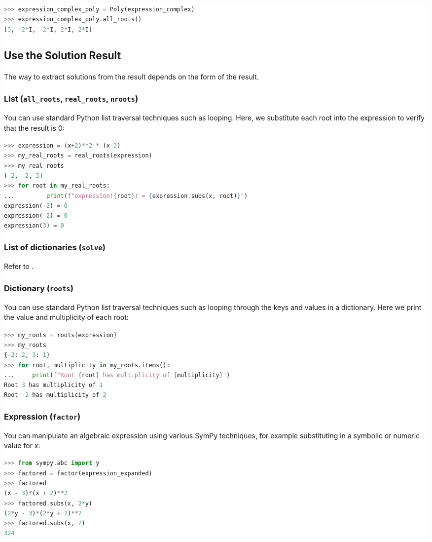```py
>>> expression_complex_poly = Poly(expression_complex)
>>> expression_complex_poly.all_roots()
[3, -2*I, -2*I, 2*I, 2*I]
```

## Use the Solution Result

The way to extract solutions from the result depends on the form of the result.

### List (`all_roots`, `real_roots`, `nroots`)

You can use standard Python list traversal techniques such as looping. Here, we
substitute each root into the expression to verify that the result is $0$:

```py
>>> expression = (x+2)**2 * (x-3)
>>> my_real_roots = real_roots(expression)
>>> my_real_roots
[-2, -2, 3]
>>> for root in my_real_roots:
...         print(f"expression({root}) = {expression.subs(x, root)}")
expression(-2) = 0
expression(-2) = 0
expression(3) = 0
```

### List of dictionaries (`solve`)

Refer to [](solve-equation-algebraically.md#use-the-solution-result).

### Dictionary (`roots`)

You can use standard Python list traversal techniques such as looping through
the keys and values in a dictionary. Here we print the value and multiplicity of
each root:

```py
>>> my_roots = roots(expression)
>>> my_roots
{-2: 2, 3: 1}
>>> for root, multiplicity in my_roots.items():
...     print(f"Root {root} has multiplicity of {multiplicity}")
Root 3 has multiplicity of 1
Root -2 has multiplicity of 2
```

### Expression (`factor`)

You can manipulate an algebraic expression using various SymPy techniques, for
example substituting in a symbolic or numeric value for $x$:

```py
>>> from sympy.abc import y
>>> factored = factor(expression_expanded)
>>> factored
(x - 3)*(x + 2)**2
>>> factored.subs(x, 2*y)
(2*y - 3)*(2*y + 2)**2
>>> factored.subs(x, 7)
324
```
